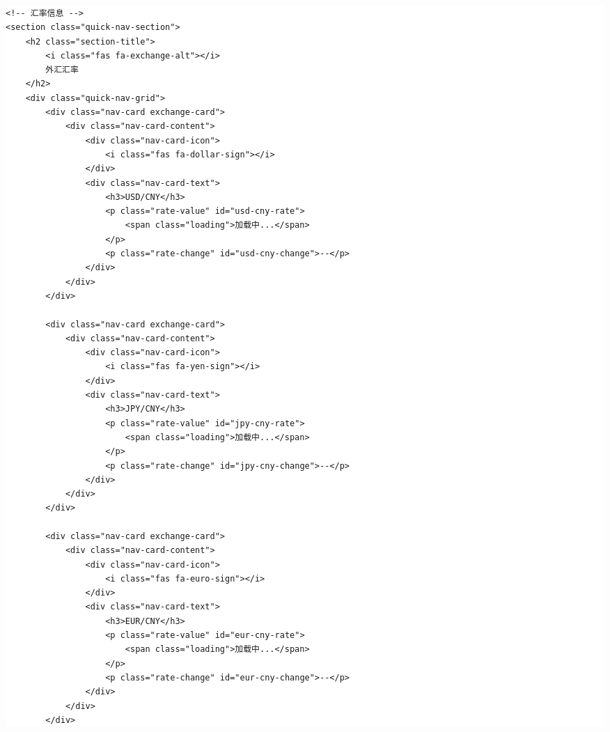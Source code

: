     <!-- 汇率信息 -->
    <section class="quick-nav-section">
        <h2 class="section-title">
            <i class="fas fa-exchange-alt"></i>
            外汇汇率
        </h2>
        <div class="quick-nav-grid">
            <div class="nav-card exchange-card">
                <div class="nav-card-content">
                    <div class="nav-card-icon">
                        <i class="fas fa-dollar-sign"></i>
                    </div>
                    <div class="nav-card-text">
                        <h3>USD/CNY</h3>
                        <p class="rate-value" id="usd-cny-rate">
                            <span class="loading">加载中...</span>
                        </p>
                        <p class="rate-change" id="usd-cny-change">--</p>
                    </div>
                </div>
            </div>

            <div class="nav-card exchange-card">
                <div class="nav-card-content">
                    <div class="nav-card-icon">
                        <i class="fas fa-yen-sign"></i>
                    </div>
                    <div class="nav-card-text">
                        <h3>JPY/CNY</h3>
                        <p class="rate-value" id="jpy-cny-rate">
                            <span class="loading">加载中...</span>
                        </p>
                        <p class="rate-change" id="jpy-cny-change">--</p>
                    </div>
                </div>
            </div>

            <div class="nav-card exchange-card">
                <div class="nav-card-content">
                    <div class="nav-card-icon">
                        <i class="fas fa-euro-sign"></i>
                    </div>
                    <div class="nav-card-text">
                        <h3>EUR/CNY</h3>
                        <p class="rate-value" id="eur-cny-rate">
                            <span class="loading">加载中...</span>
                        </p>
                        <p class="rate-change" id="eur-cny-change">--</p>
                    </div>
                </div>
            </div>
